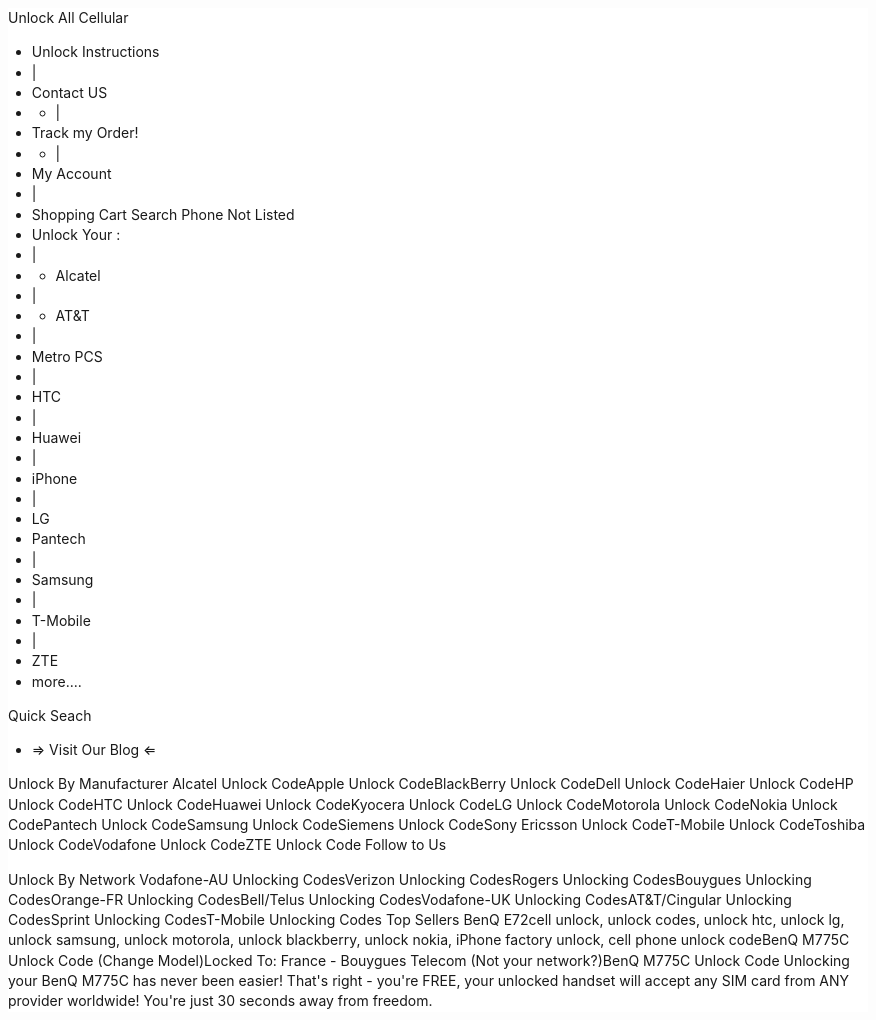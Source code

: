 Unlock All Cellular
-  Unlock Instructions
-  |
-  Contact US
-    - |
-  Track my Order!
-    -  |
-  My Account
-  |
-  Shopping Cart
Search Phone Not Listed
-  Unlock Your :
- |
-    -  Alcatel
- |
-    - AT&T
- |
- Metro PCS
- |
- HTC
- |
- Huawei
- |
- iPhone
- |
- LG
- Pantech
- |
- Samsung
- |
- T-Mobile
- |
- ZTE
-  more....

Quick Seach

- ⇒ Visit Our Blog ⇐

Unlock By Manufacturer
Alcatel Unlock CodeApple Unlock CodeBlackBerry Unlock CodeDell Unlock CodeHaier Unlock
CodeHP Unlock CodeHTC Unlock CodeHuawei Unlock CodeKyocera Unlock CodeLG Unlock CodeMotorola
Unlock CodeNokia Unlock CodePantech Unlock CodeSamsung Unlock CodeSiemens Unlock
CodeSony Ericsson Unlock CodeT-Mobile Unlock CodeToshiba Unlock CodeVodafone Unlock
CodeZTE Unlock Code
Follow to Us

Unlock By Network
Vodafone-AU Unlocking CodesVerizon Unlocking CodesRogers Unlocking CodesBouygues
Unlocking CodesOrange-FR Unlocking CodesBell/Telus Unlocking CodesVodafone-UK Unlocking
CodesAT&T/Cingular Unlocking CodesSprint Unlocking CodesT-Mobile Unlocking Codes
Top Sellers
BenQ E72cell unlock, unlock codes, unlock htc, unlock lg, unlock samsung, unlock
motorola, unlock blackberry, unlock nokia, iPhone factory unlock, cell phone unlock
codeBenQ M775C Unlock Code (Change Model)Locked To: France - Bouygues Telecom (Not
your network?)BenQ M775C Unlock Code
Unlocking your BenQ M775C has never been easier! That's right - you're FREE, your
unlocked handset will accept any SIM card from ANY provider worldwide! You're just
30 seconds away from freedom.  
